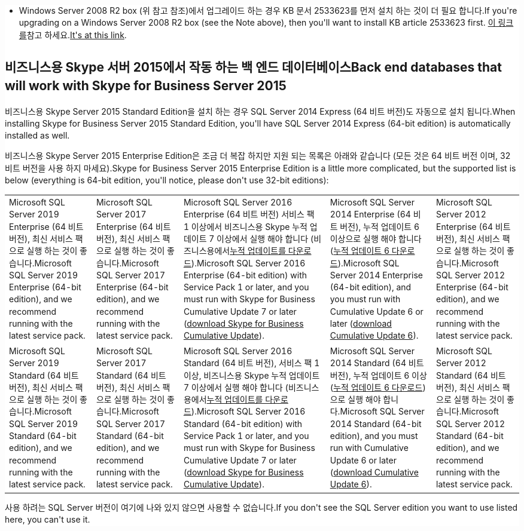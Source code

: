 - <span data-ttu-id="e55a6-180">Windows Server 2008 R2 box (위 참고 참조)에서 업그레이드 하는 경우 KB 문서 2533623를 먼저 설치 하는 것이 더 필요 합니다.</span><span class="sxs-lookup"><span data-stu-id="e55a6-180">If you're upgrading on a Windows Server 2008 R2 box (see the Note above), then you'll want to install KB article 2533623 first.</span></span> <span data-ttu-id="e55a6-181">[이 링크를](https://support.microsoft.com/kb/2533623/)참고 하세요.</span><span class="sxs-lookup"><span data-stu-id="e55a6-181">[It's at this link](https://support.microsoft.com/kb/2533623/).</span></span>
    
## <a name="back-end-databases-that-will-work-with-skype-for-business-server-2015"></a><span data-ttu-id="e55a6-182">비즈니스용 Skype 서버 2015에서 작동 하는 백 엔드 데이터베이스</span><span class="sxs-lookup"><span data-stu-id="e55a6-182">Back end databases that will work with Skype for Business Server 2015</span></span>
<span data-ttu-id="e55a6-183"><a name="DBs"> </a></span><span class="sxs-lookup"><span data-stu-id="e55a6-183"></span></span>


<span data-ttu-id="e55a6-184">비즈니스용 Skype Server 2015 Standard Edition을 설치 하는 경우 SQL Server 2014 Express (64 비트 버전)도 자동으로 설치 됩니다.</span><span class="sxs-lookup"><span data-stu-id="e55a6-184">When installing Skype for Business Server 2015 Standard Edition, you'll have SQL Server 2014 Express (64-bit edition) is automatically installed as well.</span></span>
  
<span data-ttu-id="e55a6-185">비즈니스용 Skype Server 2015 Enterprise Edition은 조금 더 복잡 하지만 지원 되는 목록은 아래와 같습니다 (모든 것은 64 비트 버전 이며, 32 비트 버전을 사용 하지 마세요).</span><span class="sxs-lookup"><span data-stu-id="e55a6-185">Skype for Business Server 2015 Enterprise Edition is a little more complicated, but the supported list is below (everything is 64-bit edition, you'll notice, please don't use 32-bit editions):</span></span>
  
||||||
|:-----|:-----|:-----|:-----|:-----|
|<span data-ttu-id="e55a6-186">Microsoft SQL Server 2019 Enterprise (64 비트 버전), 최신 서비스 팩으로 실행 하는 것이 좋습니다.</span><span class="sxs-lookup"><span data-stu-id="e55a6-186">Microsoft SQL Server 2019 Enterprise (64-bit edition), and we recommend running with the latest service pack.</span></span> <br/> |<span data-ttu-id="e55a6-187">Microsoft SQL Server 2017 Enterprise (64 비트 버전), 최신 서비스 팩으로 실행 하는 것이 좋습니다.</span><span class="sxs-lookup"><span data-stu-id="e55a6-187">Microsoft SQL Server 2017 Enterprise (64-bit edition), and we recommend running with the latest service pack.</span></span> <br/> |<span data-ttu-id="e55a6-188">Microsoft SQL Server 2016 Enterprise (64 비트 버전) 서비스 팩 1 이상에서 비즈니스용 Skype 누적 업데이트 7 이상에서 실행 해야 합니다 (비즈니스용에서[누적 업데이트를 다운로드](https://support.microsoft.com/help/3061064)).</span><span class="sxs-lookup"><span data-stu-id="e55a6-188">Microsoft SQL Server 2016 Enterprise (64-bit edition) with Service Pack 1 or later, and you must run with Skype for Business Cumulative Update 7 or later ([download Skype for Business Cumulative Update](https://support.microsoft.com/help/3061064)).</span></span>  <br/> |<span data-ttu-id="e55a6-189">Microsoft SQL Server 2014 Enterprise (64 비트 버전), 누적 업데이트 6 이상으로 실행 해야 합니다 ([누적 업데이트 6 다운로드](https://support.microsoft.com/kb/3031047/)).</span><span class="sxs-lookup"><span data-stu-id="e55a6-189">Microsoft SQL Server 2014 Enterprise (64-bit edition), and you must run with Cumulative Update 6 or later ([download Cumulative Update 6](https://support.microsoft.com/kb/3031047/)).</span></span>  <br/> |<span data-ttu-id="e55a6-190">Microsoft SQL Server 2012 Enterprise (64 비트 버전), 최신 서비스 팩으로 실행 하는 것이 좋습니다.</span><span class="sxs-lookup"><span data-stu-id="e55a6-190">Microsoft SQL Server 2012 Enterprise (64-bit edition), and we recommend running with the latest service pack.</span></span>  <br/> |
|<span data-ttu-id="e55a6-191">Microsoft SQL Server 2019 Standard (64 비트 버전), 최신 서비스 팩으로 실행 하는 것이 좋습니다.</span><span class="sxs-lookup"><span data-stu-id="e55a6-191">Microsoft SQL Server 2019 Standard (64-bit edition), and we recommend running with the latest service pack.</span></span> <br/> |<span data-ttu-id="e55a6-192">Microsoft SQL Server 2017 Standard (64 비트 버전), 최신 서비스 팩으로 실행 하는 것이 좋습니다.</span><span class="sxs-lookup"><span data-stu-id="e55a6-192">Microsoft SQL Server 2017 Standard (64-bit edition), and we recommend running with the latest service pack.</span></span> <br/> |<span data-ttu-id="e55a6-193">Microsoft SQL Server 2016 Standard (64 비트 버전), 서비스 팩 1 이상, 비즈니스용 Skype 누적 업데이트 7 이상에서 실행 해야 합니다 (비즈니스용에서[누적 업데이트를 다운로드](https://support.microsoft.com/help/3061064)).</span><span class="sxs-lookup"><span data-stu-id="e55a6-193">Microsoft SQL Server 2016 Standard (64-bit edition) with Service Pack 1 or later, and you must run with Skype for Business Cumulative Update 7 or later ([download Skype for Business Cumulative Update](https://support.microsoft.com/help/3061064)).</span></span>  <br/> |<span data-ttu-id="e55a6-194">Microsoft SQL Server 2014 Standard (64 비트 버전), 누적 업데이트 6 이상 ([누적 업데이트 6 다운로드](https://support.microsoft.com/kb/3031047/))으로 실행 해야 합니다.</span><span class="sxs-lookup"><span data-stu-id="e55a6-194">Microsoft SQL Server 2014 Standard (64-bit edition), and you must run with Cumulative Update 6 or later ([download Cumulative Update 6](https://support.microsoft.com/kb/3031047/)).</span></span>  <br/> |<span data-ttu-id="e55a6-195">Microsoft SQL Server 2012 Standard (64 비트 버전), 최신 서비스 팩으로 실행 하는 것이 좋습니다.</span><span class="sxs-lookup"><span data-stu-id="e55a6-195">Microsoft SQL Server 2012 Standard (64-bit edition), and we recommend running with the latest service pack.</span></span>  <br/> |
   
<span data-ttu-id="e55a6-196">사용 하려는 SQL Server 버전이 여기에 나와 있지 않으면 사용할 수 없습니다.</span><span class="sxs-lookup"><span data-stu-id="e55a6-196">If you don't see the SQL Server edition you want to use listed here, you can't use it.</span></span>
  